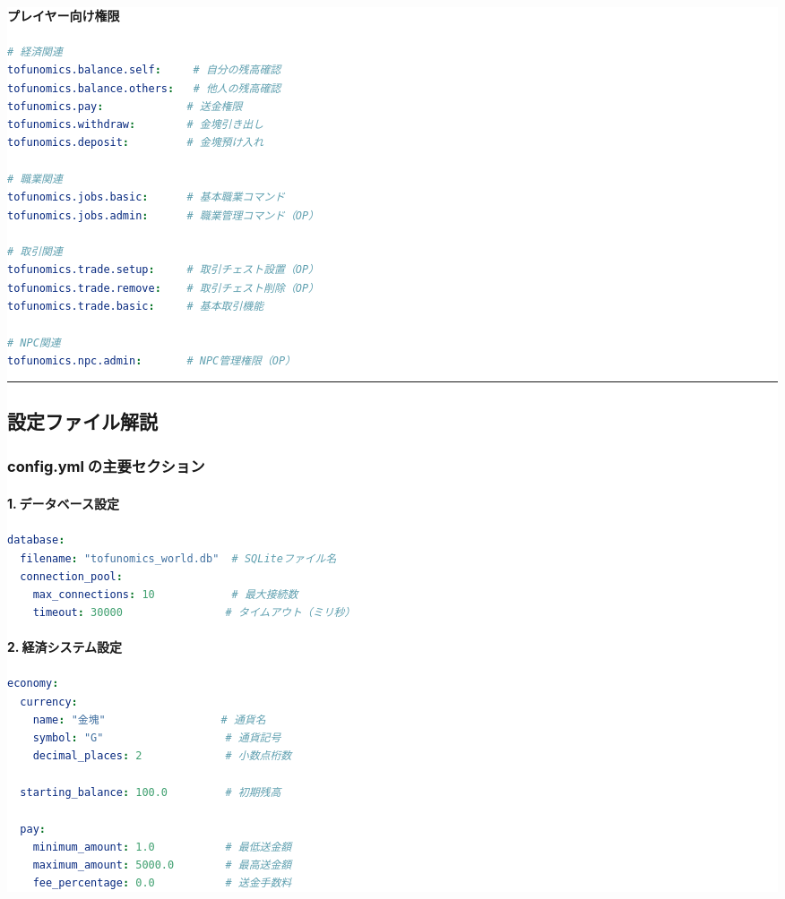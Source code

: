 #### プレイヤー向け権限
```yaml
# 経済関連
tofunomics.balance.self:     # 自分の残高確認
tofunomics.balance.others:   # 他人の残高確認
tofunomics.pay:             # 送金権限
tofunomics.withdraw:        # 金塊引き出し
tofunomics.deposit:         # 金塊預け入れ

# 職業関連
tofunomics.jobs.basic:      # 基本職業コマンド
tofunomics.jobs.admin:      # 職業管理コマンド（OP）

# 取引関連
tofunomics.trade.setup:     # 取引チェスト設置（OP）
tofunomics.trade.remove:    # 取引チェスト削除（OP）
tofunomics.trade.basic:     # 基本取引機能

# NPC関連
tofunomics.npc.admin:       # NPC管理権限（OP）
```

---

## 設定ファイル解説

### config.yml の主要セクション

#### 1. データベース設定
```yaml
database:
  filename: "tofunomics_world.db"  # SQLiteファイル名
  connection_pool:
    max_connections: 10            # 最大接続数
    timeout: 30000                # タイムアウト（ミリ秒）
```

#### 2. 経済システム設定
```yaml
economy:
  currency:
    name: "金塊"                  # 通貨名
    symbol: "G"                   # 通貨記号
    decimal_places: 2             # 小数点桁数
  
  starting_balance: 100.0         # 初期残高
  
  pay:
    minimum_amount: 1.0           # 最低送金額
    maximum_amount: 5000.0        # 最高送金額
    fee_percentage: 0.0           # 送金手数料
```
